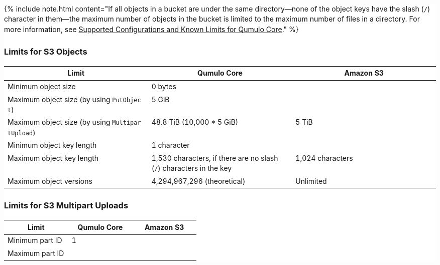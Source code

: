 {% include note.html content="If all objects in a bucket are under the same directory&mdash;none of the object keys have the slash (`/`) character in them&mdash;the maximum number of objects in the bucket is limited to the maximum number of files in a directory. For more information, see [Supported Configurations and Known Limits for Qumulo Core](../getting-started/supported-configurations-known-limits.html)." %}

### Limits for S3 Objects

<table>
<thead>
  <tr>
    <th width="33%">Limit</th>
    <th width="33%">Qumulo Core</th>
    <th width="33%">Amazon S3</th>
  </tr>
</thead>
<tbody>
  <tr>
    <td>Minimum object size</td>
    <td colspan="2" class="joined-cell">0 bytes</td>
  </tr>
  <tr>
    <td>Maximum object size (by using <code>PutObject</code>)</td>
    <td colspan="2" class="joined-cell">5 GiB</td>
  </tr>
  <tr>
    <td>Maximum object size (by using <code>MultipartUpload</code>)</td>
    <td>48.8 TiB (10,000 * 5 GiB)</td>
    <td>5 TiB</td>
  </tr>
  <tr>
    <td>Minimum object key length</td>
    <td colspan="2" class="joined-cell">1 character</td>
  </tr>
  <tr>
    <td>Maximum object key length</td>
    <td>1,530 characters, if there are no slash (<code>/</code>) characters in the key</td>
    <td>1,024 characters</td>
  </tr>
  <tr>
    <td>Maximum object versions</td>
    <td>4,294,967,296 (theoretical)</td>
    <td>Unlimited</td>
  </tr>
</tbody>
</table>

### Limits for S3 Multipart Uploads

<table>
<thead>
  <tr>
    <th width="33%">Limit</th>
    <th width="33%">Qumulo Core</th>
    <th width="33%">Amazon S3</th>
  </tr>
</thead>
<tbody>
  <tr>
    <td>Minimum part ID</td>
    <td colspan="2" class="joined-cell">1</td>
  </tr>
  <tr>
    <td>Maximum part ID</td>